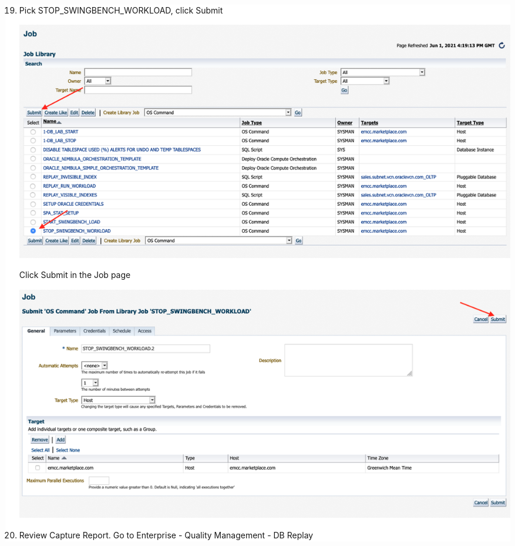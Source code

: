 19. Pick STOP\_SWINGBENCH\_WORKLOAD, click Submit

     ![](images/emratlab2step16b.png " ")

    Click Submit in the Job page

     ![](images/emratlab2step16c.png " ")

20. Review Capture Report. Go to Enterprise - Quality Management - DB Replay
